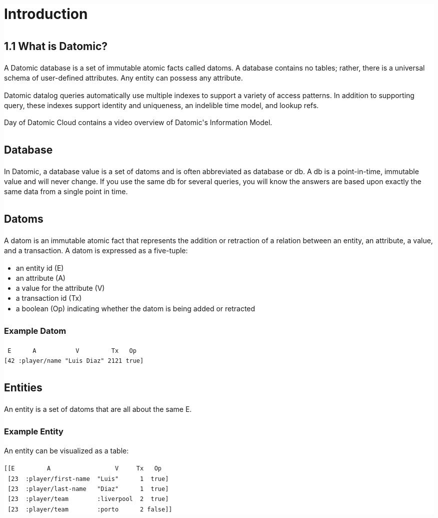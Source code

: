 # Introduction

## 1.1 What is Datomic?

A Datomic database is a set of immutable atomic facts called datoms. A database contains no tables; rather, there is a universal schema of user-defined attributes. Any entity can possess any attribute.

Datomic datalog queries automatically use multiple indexes to support a variety of access patterns. In addition to supporting query, these indexes support identity and uniqueness, an indelible time model, and lookup refs.

Day of Datomic Cloud contains a video overview of Datomic's Information Model.

## Database
In Datomic, a database value is a set of datoms and is often abbreviated as database or db. A db is a point-in-time, immutable value and will never change. If you use the same db for several queries, you will know the answers are based upon exactly the same data from a single point in time.

## Datoms
A datom is an immutable atomic fact that represents the addition or retraction of a relation between an entity, an attribute, a value, and a transaction. A datom is expressed as a five-tuple:

- an entity id (E)
- an attribute (A)
- a value for the attribute (V)
- a transaction id (Tx)
- a boolean (Op) indicating whether the datom is being added or retracted

### Example Datom
```
 E      A           V         Tx   Op
[42 :player/name "Luis Diaz" 2121 true]
```

## Entities

An entity is a set of datoms that are all about the same E.

### Example Entity
An entity can be visualized as a table:

```
[[E         A                  V     Tx   Op
 [23  :player/first-name  "Luis"      1  true]
 [23  :player/last-name   "Diaz"      1  true]
 [23  :player/team        :liverpool  2  true]
 [23  :player/team        :porto      2 false]]
```
